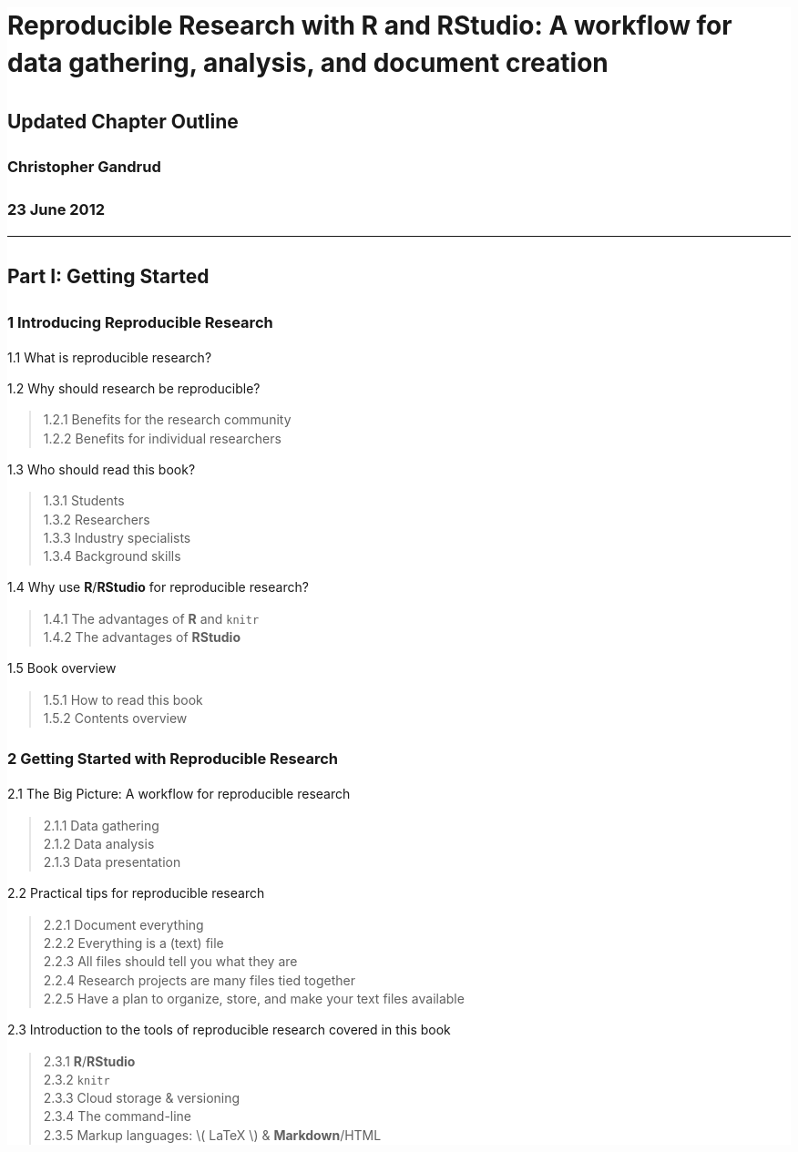 # Reproducible Research with R and RStudio: A workflow for data gathering, analysis, and document creation

## Updated Chapter Outline

### Christopher Gandrud

### 23 June 2012

---

## Part I: Getting Started ###

### 1 Introducing Reproducible Research ###

1.1 What is reproducible research?  

1.2 Why should research be reproducible? 
> 1.2.1 Benefits for the research community  
  1.2.2 Benefits for individual researchers  

1.3 Who should read this book?
> 1.3.1 Students  
  1.3.2 Researchers  
  1.3.3 Industry specialists  
  1.3.4 Background skills 
 
1.4 Why use **R**/**RStudio** for reproducible research? 
> 1.4.1 The advantages of **R** and `knitr`  
  1.4.2 The advantages of **RStudio**
  
1.5 Book overview
> 1.5.1 How to read this book  
  1.5.2 Contents overview
  
  
### 2 Getting Started with Reproducible Research ###

2.1 The Big Picture: A workflow for reproducible research
> 2.1.1 Data gathering  
  2.1.2 Data analysis  
  2.1.3 Data presentation    

2.2 Practical tips for reproducible research
> 2.2.1 Document everything  
  2.2.2 Everything is a (text) file  
  2.2.3 All files should tell you what they are  
  2.2.4 Research projects are many files tied together     
  2.2.5 Have a plan to organize, store, and make your text files available  
 
2.3 Introduction to the tools of reproducible research covered in this book
> 2.3.1 **R**/**RStudio**  
  2.3.2 `knitr`  
  2.3.3 Cloud storage & versioning  
  2.3.4 The command-line  
  2.3.5 Markup languages: \\( LaTeX \\) & **Markdown**/HTML  
  